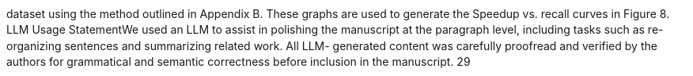 dataset using the method outlined in Appendix B. These graphs are used to generate the Speedup vs.
recall curves in Figure 8.
LLM Usage StatementWe used an LLM to assist in polishing the manuscript at the paragraph
level, including tasks such as re-organizing sentences and summarizing related work. All LLM-
generated content was carefully proofread and verified by the authors for grammatical and semantic
correctness before inclusion in the manuscript.
29